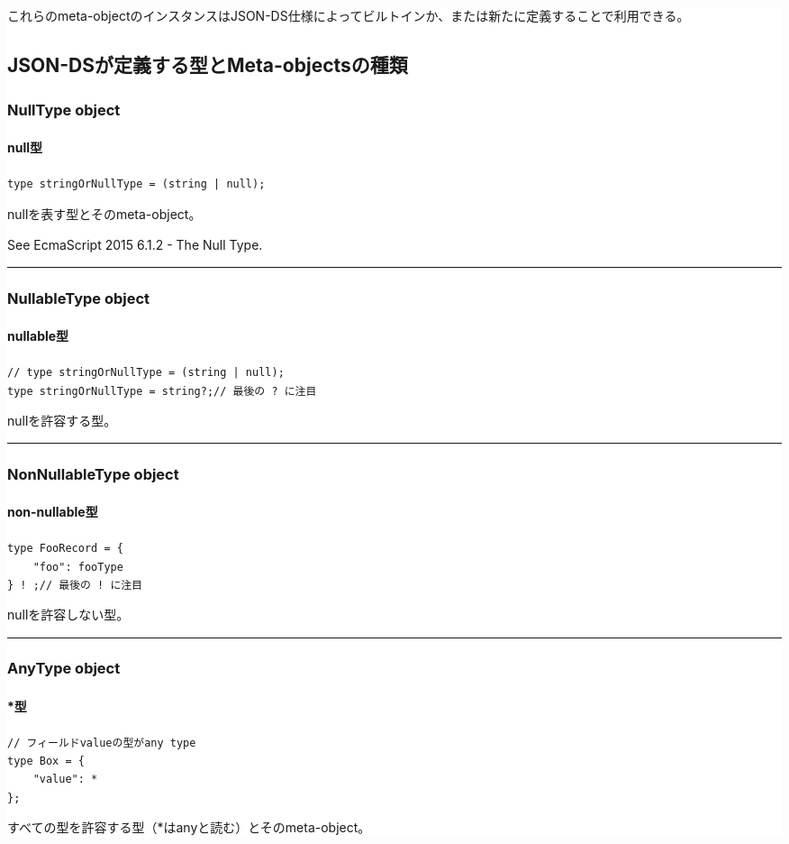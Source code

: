 これらのmeta-objectのインスタンスはJSON-DS仕様によってビルトインか、または新たに定義することで利用できる。

## JSON-DSが定義する型とMeta-objectsの種類

### NullType object

#### null型

```
type stringOrNullType = (string | null);
```

nullを表す型とそのmeta-object。

See EcmaScript 2015 6.1.2 - The Null Type.

- - - -

### NullableType object

#### nullable型

```
// type stringOrNullType = (string | null);
type stringOrNullType = string?;// 最後の ? に注目
```

nullを許容する型。

- - - -

### NonNullableType object

#### non-nullable型

```
type FooRecord = {
	"foo": fooType
} ! ;// 最後の ! に注目
```

nullを許容しない型。

- - - -

### AnyType object

#### *型

```
// フィールドvalueの型がany type
type Box = {
	"value": *
};
```

すべての型を許容する型（*はanyと読む）とそのmeta-object。
